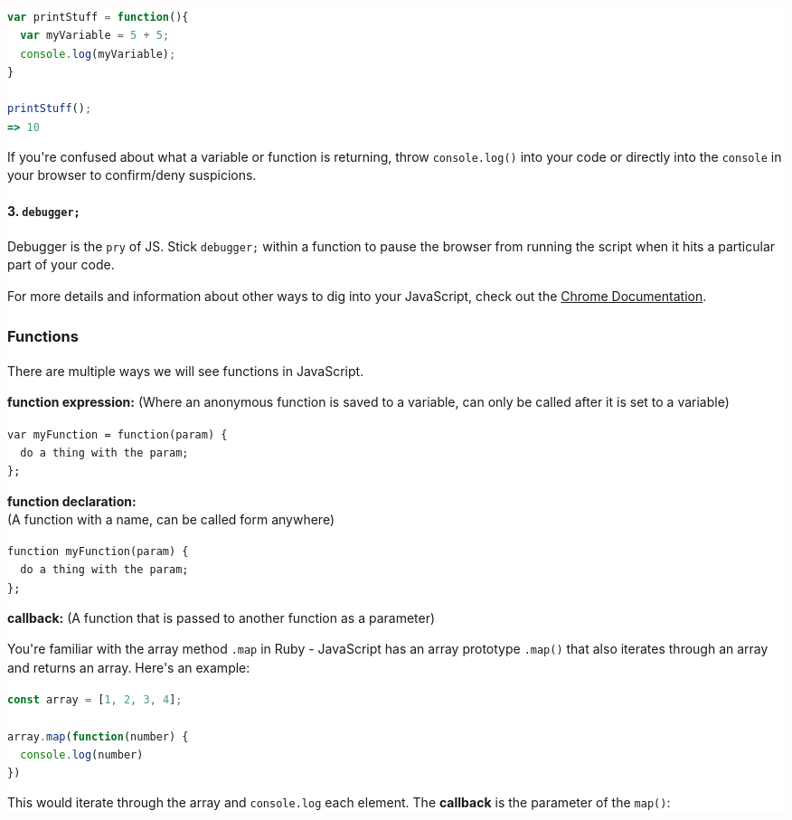 ```js
var printStuff = function(){
  var myVariable = 5 + 5;
  console.log(myVariable);
}

printStuff();
=> 10
```

If you're confused about what a variable or function is returning, throw `console.log()` into your code or directly into the `console` in your browser to confirm/deny suspicions.

#### 3. `debugger;`

Debugger is the `pry` of JS. Stick `debugger;` within a function to pause the browser from running the script when it hits a particular part of your code.

For more details and information about other ways to dig into your JavaScript, check out the [Chrome Documentation](https://developer.chrome.com/devtools/docs/javascript-debugging).  

### Functions  

There are multiple ways we will see functions in JavaScript.  

**function expression:**
(Where an anonymous function is saved to a variable, can only be called after it is set to a variable)  
```
var myFunction = function(param) {
  do a thing with the param;
};
```  

**function declaration:**  
(A function with a name, can be called form anywhere)  
```
function myFunction(param) {
  do a thing with the param;
};
```

**callback:**
(A function that is passed to another function as a parameter)

You're familiar with the array method `.map` in Ruby - JavaScript has an array prototype `.map()` that also iterates through an array and returns an array. Here's an example:

```js
const array = [1, 2, 3, 4];

array.map(function(number) {
  console.log(number)
})
```

This would iterate through the array and `console.log` each element. The **callback** is the parameter of the `map()`:
